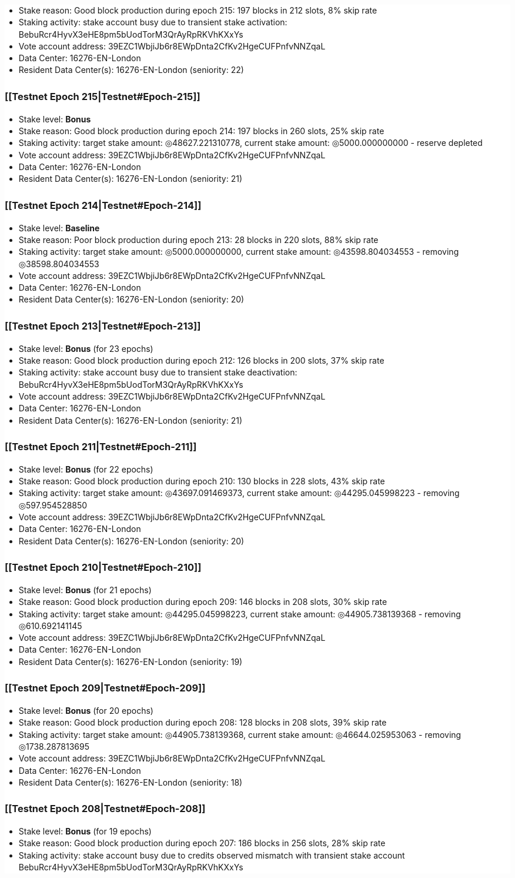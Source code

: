 * Stake reason: Good block production during epoch 215: 197 blocks in 212 slots, 8% skip rate
* Staking activity: stake account busy due to transient stake activation: BebuRcr4HyvX3eHE8pm5bUodTorM3QrAyRpRKVhKXxYs
* Vote account address: 39EZC1WbjiJb6r8EWpDnta2CfKv2HgeCUFPnfvNNZqaL
* Data Center: 16276-EN-London
* Resident Data Center(s): 16276-EN-London (seniority: 22)
### [[Testnet Epoch 215|Testnet#Epoch-215]]
* Stake level: **Bonus**
* Stake reason: Good block production during epoch 214: 197 blocks in 260 slots, 25% skip rate
* Staking activity: target stake amount: ◎48627.221310778, current stake amount: ◎5000.000000000 - reserve depleted
* Vote account address: 39EZC1WbjiJb6r8EWpDnta2CfKv2HgeCUFPnfvNNZqaL
* Data Center: 16276-EN-London
* Resident Data Center(s): 16276-EN-London (seniority: 21)
### [[Testnet Epoch 214|Testnet#Epoch-214]]
* Stake level: **Baseline**
* Stake reason: Poor block production during epoch 213: 28 blocks in 220 slots, 88% skip rate
* Staking activity: target stake amount: ◎5000.000000000, current stake amount: ◎43598.804034553 - removing ◎38598.804034553
* Vote account address: 39EZC1WbjiJb6r8EWpDnta2CfKv2HgeCUFPnfvNNZqaL
* Data Center: 16276-EN-London
* Resident Data Center(s): 16276-EN-London (seniority: 20)
### [[Testnet Epoch 213|Testnet#Epoch-213]]
* Stake level: **Bonus** (for 23 epochs)
* Stake reason: Good block production during epoch 212: 126 blocks in 200 slots, 37% skip rate
* Staking activity: stake account busy due to transient stake deactivation: BebuRcr4HyvX3eHE8pm5bUodTorM3QrAyRpRKVhKXxYs
* Vote account address: 39EZC1WbjiJb6r8EWpDnta2CfKv2HgeCUFPnfvNNZqaL
* Data Center: 16276-EN-London
* Resident Data Center(s): 16276-EN-London (seniority: 21)
### [[Testnet Epoch 211|Testnet#Epoch-211]]
* Stake level: **Bonus** (for 22 epochs)
* Stake reason: Good block production during epoch 210: 130 blocks in 228 slots, 43% skip rate
* Staking activity: target stake amount: ◎43697.091469373, current stake amount: ◎44295.045998223 - removing ◎597.954528850
* Vote account address: 39EZC1WbjiJb6r8EWpDnta2CfKv2HgeCUFPnfvNNZqaL
* Data Center: 16276-EN-London
* Resident Data Center(s): 16276-EN-London (seniority: 20)
### [[Testnet Epoch 210|Testnet#Epoch-210]]
* Stake level: **Bonus** (for 21 epochs)
* Stake reason: Good block production during epoch 209: 146 blocks in 208 slots, 30% skip rate
* Staking activity: target stake amount: ◎44295.045998223, current stake amount: ◎44905.738139368 - removing ◎610.692141145
* Vote account address: 39EZC1WbjiJb6r8EWpDnta2CfKv2HgeCUFPnfvNNZqaL
* Data Center: 16276-EN-London
* Resident Data Center(s): 16276-EN-London (seniority: 19)
### [[Testnet Epoch 209|Testnet#Epoch-209]]
* Stake level: **Bonus** (for 20 epochs)
* Stake reason: Good block production during epoch 208: 128 blocks in 208 slots, 39% skip rate
* Staking activity: target stake amount: ◎44905.738139368, current stake amount: ◎46644.025953063 - removing ◎1738.287813695
* Vote account address: 39EZC1WbjiJb6r8EWpDnta2CfKv2HgeCUFPnfvNNZqaL
* Data Center: 16276-EN-London
* Resident Data Center(s): 16276-EN-London (seniority: 18)
### [[Testnet Epoch 208|Testnet#Epoch-208]]
* Stake level: **Bonus** (for 19 epochs)
* Stake reason: Good block production during epoch 207: 186 blocks in 256 slots, 28% skip rate
* Staking activity: stake account busy due to credits observed mismatch with transient stake account BebuRcr4HyvX3eHE8pm5bUodTorM3QrAyRpRKVhKXxYs